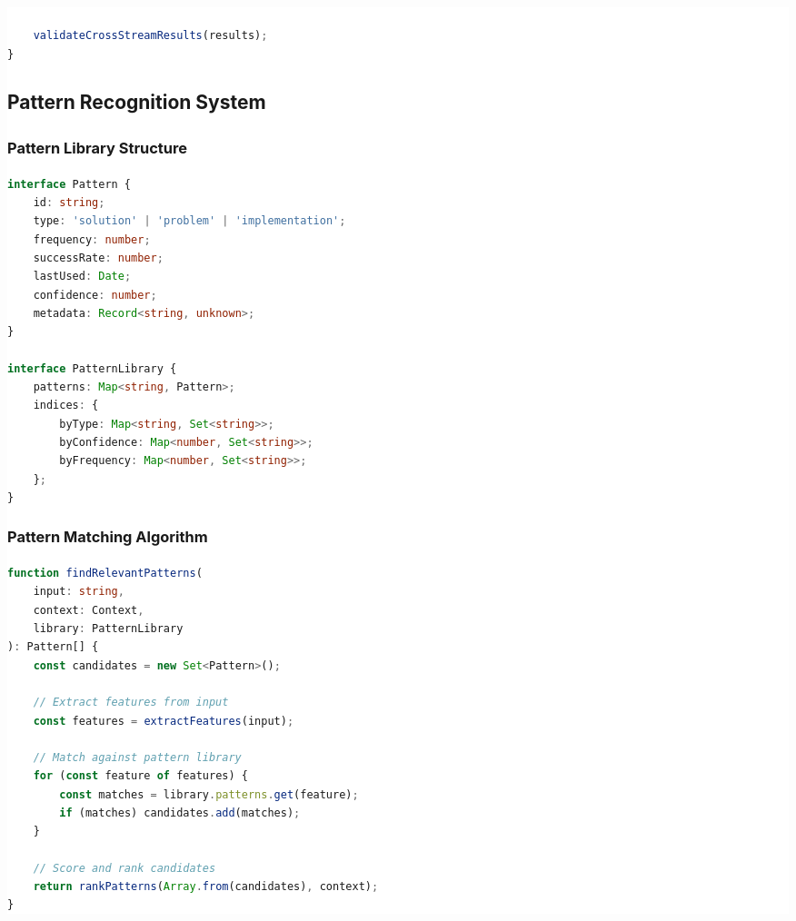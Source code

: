 ```typescript
    
    validateCrossStreamResults(results);
}
```

## Pattern Recognition System

### Pattern Library Structure

```typescript
interface Pattern {
    id: string;
    type: 'solution' | 'problem' | 'implementation';
    frequency: number;
    successRate: number;
    lastUsed: Date;
    confidence: number;
    metadata: Record<string, unknown>;
}

interface PatternLibrary {
    patterns: Map<string, Pattern>;
    indices: {
        byType: Map<string, Set<string>>;
        byConfidence: Map<number, Set<string>>;
        byFrequency: Map<number, Set<string>>;
    };
}
```

### Pattern Matching Algorithm

```typescript
function findRelevantPatterns(
    input: string,
    context: Context,
    library: PatternLibrary
): Pattern[] {
    const candidates = new Set<Pattern>();
    
    // Extract features from input
    const features = extractFeatures(input);
    
    // Match against pattern library
    for (const feature of features) {
        const matches = library.patterns.get(feature);
        if (matches) candidates.add(matches);
    }
    
    // Score and rank candidates
    return rankPatterns(Array.from(candidates), context);
}
```
